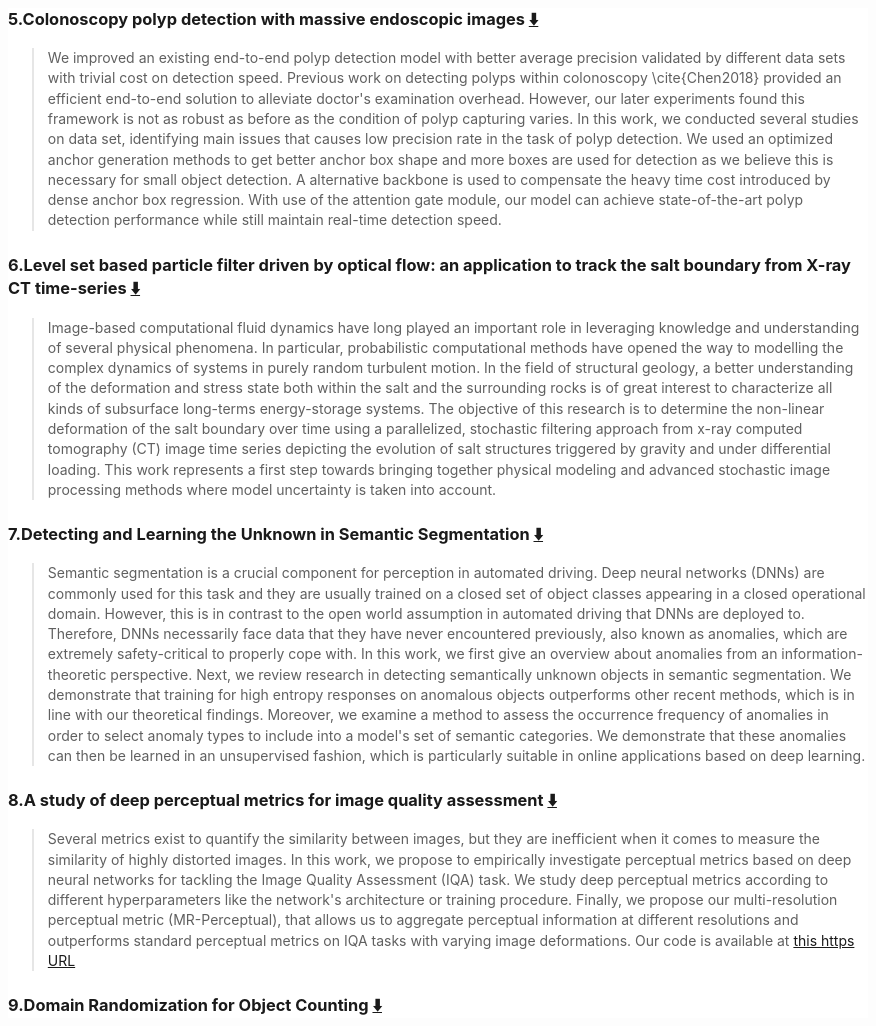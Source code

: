 ### 5.Colonoscopy polyp detection with massive endoscopic images  [ :arrow_down: ](https://arxiv.org/pdf/2202.08730.pdf)
>  We improved an existing end-to-end polyp detection model with better average precision validated by different data sets with trivial cost on detection speed. Previous work on detecting polyps within colonoscopy \cite{Chen2018} provided an efficient end-to-end solution to alleviate doctor's examination overhead. However, our later experiments found this framework is not as robust as before as the condition of polyp capturing varies. In this work, we conducted several studies on data set, identifying main issues that causes low precision rate in the task of polyp detection. We used an optimized anchor generation methods to get better anchor box shape and more boxes are used for detection as we believe this is necessary for small object detection. A alternative backbone is used to compensate the heavy time cost introduced by dense anchor box regression. With use of the attention gate module, our model can achieve state-of-the-art polyp detection performance while still maintain real-time detection speed.      
### 6.Level set based particle filter driven by optical flow: an application to track the salt boundary from X-ray CT time-series  [ :arrow_down: ](https://arxiv.org/pdf/2202.08717.pdf)
>  Image-based computational fluid dynamics have long played an important role in leveraging knowledge and understanding of several physical phenomena. In particular, probabilistic computational methods have opened the way to modelling the complex dynamics of systems in purely random turbulent motion. In the field of structural geology, a better understanding of the deformation and stress state both within the salt and the surrounding rocks is of great interest to characterize all kinds of subsurface long-terms energy-storage systems. The objective of this research is to determine the non-linear deformation of the salt boundary over time using a parallelized, stochastic filtering approach from x-ray computed tomography (CT) image time series depicting the evolution of salt structures triggered by gravity and under differential loading. This work represents a first step towards bringing together physical modeling and advanced stochastic image processing methods where model uncertainty is taken into account.      
### 7.Detecting and Learning the Unknown in Semantic Segmentation  [ :arrow_down: ](https://arxiv.org/pdf/2202.08700.pdf)
>  Semantic segmentation is a crucial component for perception in automated driving. Deep neural networks (DNNs) are commonly used for this task and they are usually trained on a closed set of object classes appearing in a closed operational domain. However, this is in contrast to the open world assumption in automated driving that DNNs are deployed to. Therefore, DNNs necessarily face data that they have never encountered previously, also known as anomalies, which are extremely safety-critical to properly cope with. In this work, we first give an overview about anomalies from an information-theoretic perspective. Next, we review research in detecting semantically unknown objects in semantic segmentation. We demonstrate that training for high entropy responses on anomalous objects outperforms other recent methods, which is in line with our theoretical findings. Moreover, we examine a method to assess the occurrence frequency of anomalies in order to select anomaly types to include into a model's set of semantic categories. We demonstrate that these anomalies can then be learned in an unsupervised fashion, which is particularly suitable in online applications based on deep learning.      
### 8.A study of deep perceptual metrics for image quality assessment  [ :arrow_down: ](https://arxiv.org/pdf/2202.08692.pdf)
>  Several metrics exist to quantify the similarity between images, but they are inefficient when it comes to measure the similarity of highly distorted images. In this work, we propose to empirically investigate perceptual metrics based on deep neural networks for tackling the Image Quality Assessment (IQA) task. We study deep perceptual metrics according to different hyperparameters like the network's architecture or training procedure. Finally, we propose our multi-resolution perceptual metric (MR-Perceptual), that allows us to aggregate perceptual information at different resolutions and outperforms standard perceptual metrics on IQA tasks with varying image deformations. Our code is available at <a class="link-external link-https" href="https://github.com/ENSTA-U2IS/MR_perceptual" rel="external noopener nofollow">this https URL</a>      
### 9.Domain Randomization for Object Counting  [ :arrow_down: ](https://arxiv.org/pdf/2202.08670.pdf)